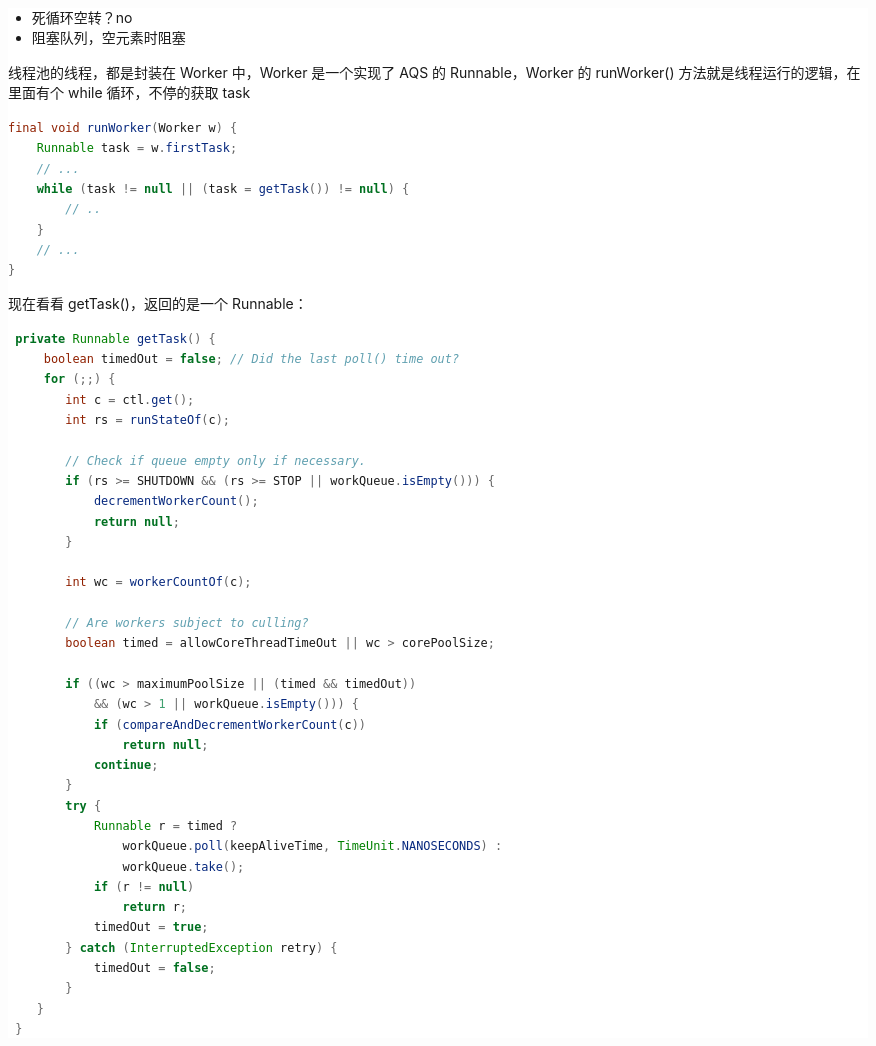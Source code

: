 - 死循环空转？no
- 阻塞队列，空元素时阻塞

线程池的线程，都是封装在 Worker 中，Worker 是一个实现了 AQS 的 Runnable，Worker 的 runWorker() 方法就是线程运行的逻辑，在里面有个 while 循环，不停的获取 task

```java
final void runWorker(Worker w) {
    Runnable task = w.firstTask;
	// ... 
    while (task != null || (task = getTask()) != null) {
        // ..
    }
	// ...
}
```

现在看看 getTask()，返回的是一个 Runnable：

```java
 private Runnable getTask() {
     boolean timedOut = false; // Did the last poll() time out?
     for (;;) {
        int c = ctl.get();
        int rs = runStateOf(c);

        // Check if queue empty only if necessary.
        if (rs >= SHUTDOWN && (rs >= STOP || workQueue.isEmpty())) {
            decrementWorkerCount();
            return null;
        }

        int wc = workerCountOf(c);

        // Are workers subject to culling?
        boolean timed = allowCoreThreadTimeOut || wc > corePoolSize;

        if ((wc > maximumPoolSize || (timed && timedOut))
            && (wc > 1 || workQueue.isEmpty())) {
            if (compareAndDecrementWorkerCount(c))
                return null;
            continue;
        }
        try {
            Runnable r = timed ?
                workQueue.poll(keepAliveTime, TimeUnit.NANOSECONDS) :
                workQueue.take();
            if (r != null)
                return r;
            timedOut = true;
        } catch (InterruptedException retry) {
            timedOut = false;
        }
    }
 }
```
